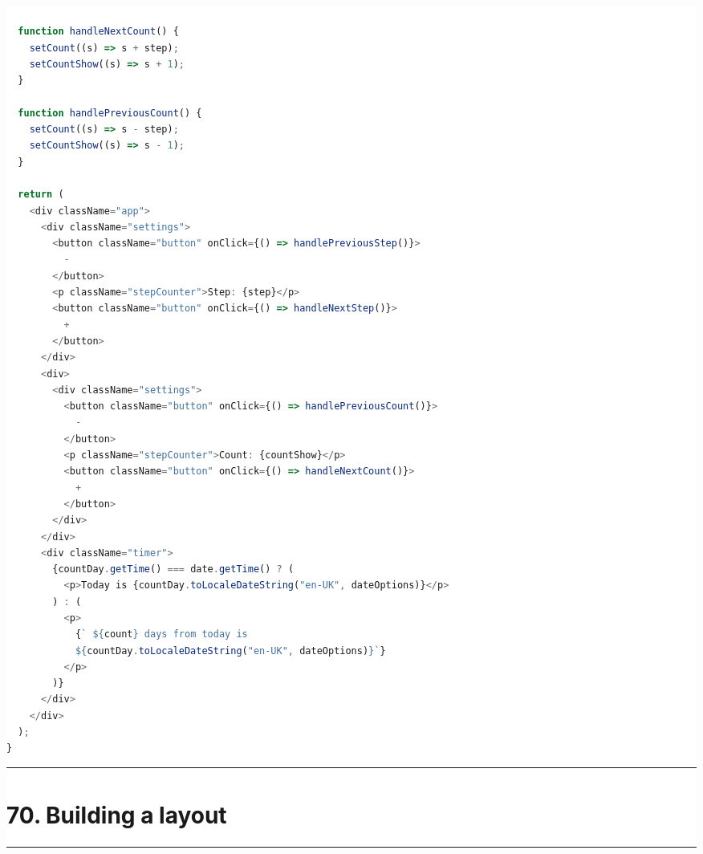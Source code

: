 ```js

  function handleNextCount() {
    setCount((s) => s + step);
    setCountShow((s) => s + 1);
  }

  function handlePreviousCount() {
    setCount((s) => s - step);
    setCountShow((s) => s - 1);
  }

  return (
    <div className="app">
      <div className="settings">
        <button className="button" onClick={() => handlePreviousStep()}>
          -
        </button>
        <p className="stepCounter">Step: {step}</p>
        <button className="button" onClick={() => handleNextStep()}>
          +
        </button>
      </div>
      <div>
        <div className="settings">
          <button className="button" onClick={() => handlePreviousCount()}>
            -
          </button>
          <p className="stepCounter">Count: {countShow}</p>
          <button className="button" onClick={() => handleNextCount()}>
            +
          </button>
        </div>
      </div>
      <div className="timer">
        {countDay.getTime() === date.getTime() ? (
          <p>Today is {countDay.toLocaleDateString("en-UK", dateOptions)}</p>
        ) : (
          <p>
            {` ${count} days from today is
            ${countDay.toLocaleDateString("en-UK", dateOptions)}`}
          </p>
        )}
      </div>
    </div>
  );
}
```

---

# 70. **Building a layout**

---